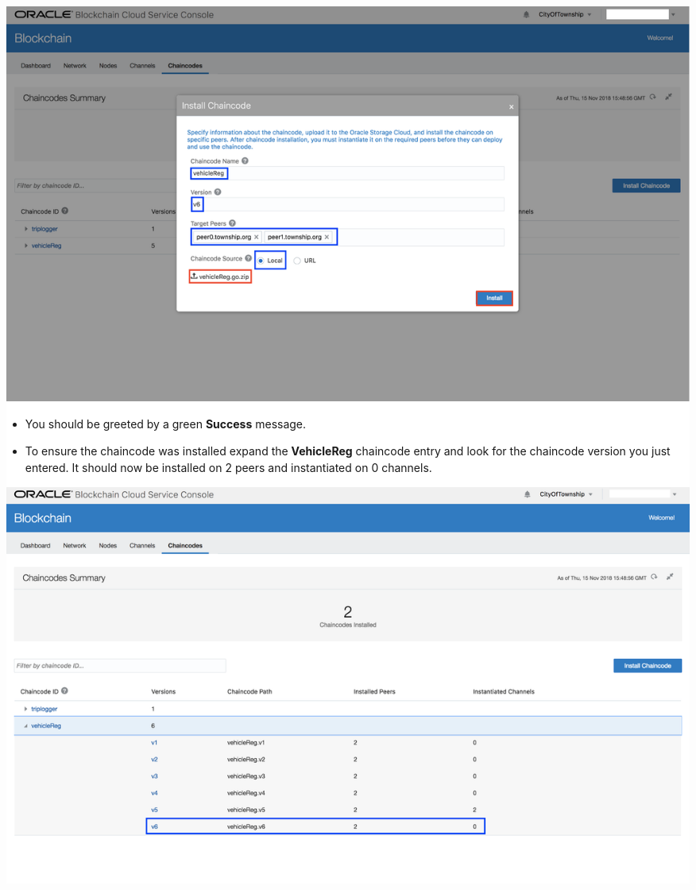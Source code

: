 ![](./images/300/Upgrade_CC_2.png)

- You should be greeted by a green **Success** message. 

- To ensure the chaincode was installed expand the **VehicleReg** chaincode entry and look for the chaincode version you just entered. It should now be installed on 2 peers and instantiated on 0 channels.

![](./images/300/Upgrade_CC_3.png)
